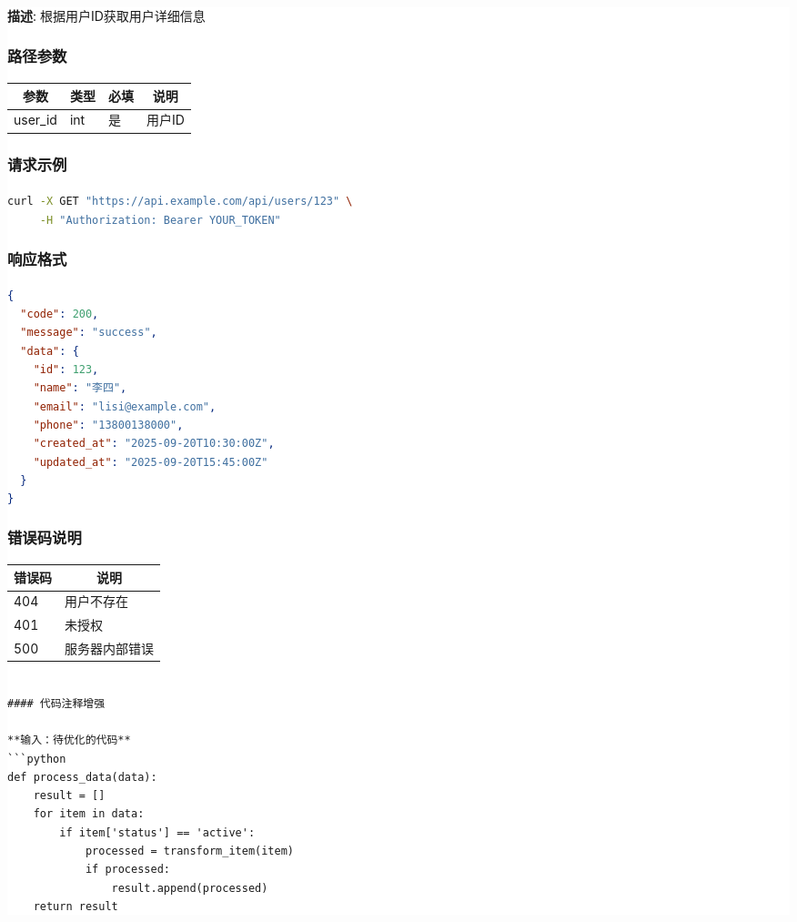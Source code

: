 **描述**: 根据用户ID获取用户详细信息

### 路径参数

| 参数    | 类型 | 必填 | 说明   |
| ------- | ---- | ---- | ------ |
| user_id | int  | 是   | 用户ID |

### 请求示例

```bash
curl -X GET "https://api.example.com/api/users/123" \
     -H "Authorization: Bearer YOUR_TOKEN"
```

### 响应格式

```json
{
  "code": 200,
  "message": "success",
  "data": {
    "id": 123,
    "name": "李四",
    "email": "lisi@example.com",
    "phone": "13800138000",
    "created_at": "2025-09-20T10:30:00Z",
    "updated_at": "2025-09-20T15:45:00Z"
  }
}
```

### 错误码说明

| 错误码 | 说明           |
| ------ | -------------- |
| 404    | 用户不存在     |
| 401    | 未授权         |
| 500    | 服务器内部错误 |

````

#### 代码注释增强

**输入：待优化的代码**
```python
def process_data(data):
    result = []
    for item in data:
        if item['status'] == 'active':
            processed = transform_item(item)
            if processed:
                result.append(processed)
    return result
````
